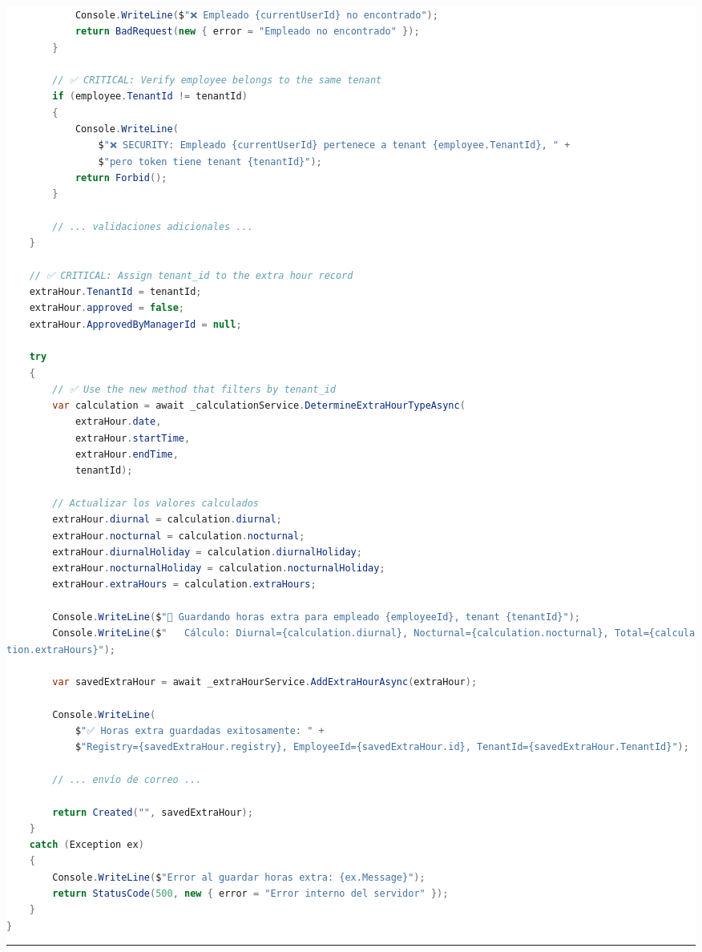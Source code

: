 ```csharp
            Console.WriteLine($"❌ Empleado {currentUserId} no encontrado");
            return BadRequest(new { error = "Empleado no encontrado" });
        }

        // ✅ CRITICAL: Verify employee belongs to the same tenant
        if (employee.TenantId != tenantId)
        {
            Console.WriteLine(
                $"❌ SECURITY: Empleado {currentUserId} pertenece a tenant {employee.TenantId}, " +
                $"pero token tiene tenant {tenantId}");
            return Forbid();
        }

        // ... validaciones adicionales ...
    }

    // ✅ CRITICAL: Assign tenant_id to the extra hour record
    extraHour.TenantId = tenantId;
    extraHour.approved = false;
    extraHour.ApprovedByManagerId = null;

    try
    {
        // ✅ Use the new method that filters by tenant_id
        var calculation = await _calculationService.DetermineExtraHourTypeAsync(
            extraHour.date,
            extraHour.startTime,
            extraHour.endTime,
            tenantId);

        // Actualizar los valores calculados
        extraHour.diurnal = calculation.diurnal;
        extraHour.nocturnal = calculation.nocturnal;
        extraHour.diurnalHoliday = calculation.diurnalHoliday;
        extraHour.nocturnalHoliday = calculation.nocturnalHoliday;
        extraHour.extraHours = calculation.extraHours;

        Console.WriteLine($"📝 Guardando horas extra para empleado {employeeId}, tenant {tenantId}");
        Console.WriteLine($"   Cálculo: Diurnal={calculation.diurnal}, Nocturnal={calculation.nocturnal}, Total={calculation.extraHours}");

        var savedExtraHour = await _extraHourService.AddExtraHourAsync(extraHour);

        Console.WriteLine(
            $"✅ Horas extra guardadas exitosamente: " +
            $"Registry={savedExtraHour.registry}, EmployeeId={savedExtraHour.id}, TenantId={savedExtraHour.TenantId}");

        // ... envío de correo ...

        return Created("", savedExtraHour);
    }
    catch (Exception ex)
    {
        Console.WriteLine($"Error al guardar horas extra: {ex.Message}");
        return StatusCode(500, new { error = "Error interno del servidor" });
    }
}
```

---